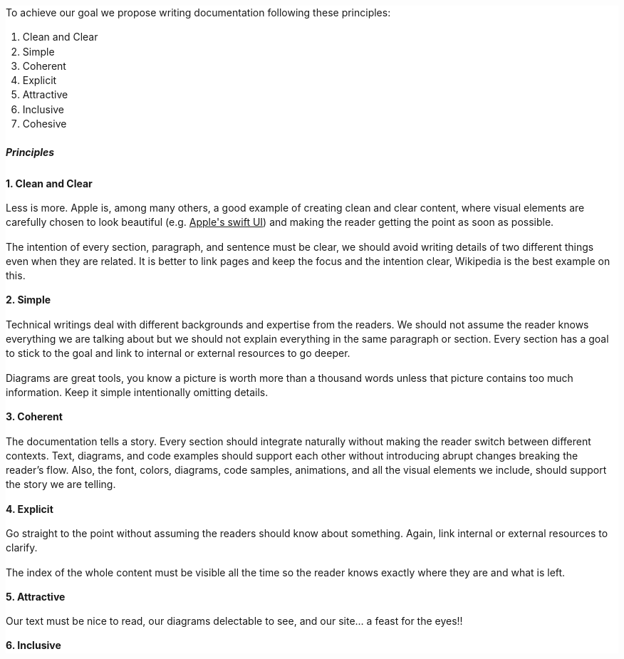To achieve our goal we propose writing documentation following these principles:

1. Clean and Clear
2. Simple
3. Coherent
4. Explicit
5. Attractive
6. Inclusive
7. Cohesive

#####  Principles

**1. Clean and Clear**

Less is more. Apple is, among many others, a good example of creating clean and clear content, where visual elements are carefully chosen to look beautiful
(e.g. [Apple's swift UI](https://developer.apple.com/tutorials/swiftui)) and making the reader getting the point as soon as possible.

The intention of every section, paragraph, and sentence must be clear, we should avoid writing details of two different things even when they are related.
It is better to link pages and keep the focus and the intention clear, Wikipedia is the best example on this.

**2. Simple**

Technical writings deal with different backgrounds and expertise from the readers. We should not assume the reader knows everything we are talking about
but we should not explain everything in the same paragraph or section. Every section has a goal to stick to the goal and link to internal or external resources
to go deeper.

Diagrams are great tools, you know a picture is worth more than a thousand words unless that picture contains too much information.
Keep it simple intentionally omitting details.

**3. Coherent**

The documentation tells a story. Every section should integrate naturally without making the reader switch between different contexts. Text, diagrams,
and code examples should support each other without introducing abrupt changes breaking the reader’s flow. Also, the font, colors, diagrams, code samples,
animations, and all the visual elements we include, should support the story we are telling.

**4. Explicit**

Go straight to the point without assuming the readers should know about something. Again, link internal or external resources to clarify.

The index of the whole content must be visible all the time so the reader knows exactly where they are and what is left.

**5. Attractive**

Our text must be nice to read, our diagrams delectable to see, and our site… a feast for the eyes!!

**6. Inclusive**
